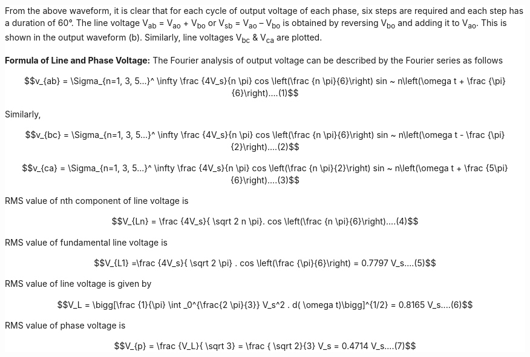 From the above waveform, it is clear that for each cycle of output voltage of each phase, six steps are required and each step has a duration of 60°.
The line voltage V<sub>ab</sub> = V<sub>ao</sub> + V<sub>bo</sub> or V<sub>sb</sub> = V<sub>ao</sub> – V<sub>bo</sub> is obtained by reversing V<sub>bo</sub> and adding it to V<sub>ao</sub>. This is shown in the output waveform (b). Similarly, line voltages V<sub>bc</sub> & V<sub>ca</sub> are plotted.

**Formula of Line and Phase Voltage:**
The Fourier analysis of output voltage can be described by the Fourier series as follows 

<center>

$$v_{ab} = \Sigma_{n=1, 3, 5...}^ \infty \frac {4V_s}{n \pi} cos \left(\frac {n \pi}{6}\right) sin ~ n\left(\omega t +  \frac {\pi} {6}\right)....(1)$$

</center>

Similarly, 

<center>

$$v_{bc} = \Sigma_{n=1, 3, 5...}^ \infty \frac {4V_s}{n \pi} cos \left(\frac {n \pi}{6}\right) sin ~ n\left(\omega t -  \frac {\pi} {2}\right)....(2)$$

</center>

<center>

$$v_{ca} = \Sigma_{n=1, 3, 5...}^ \infty \frac {4V_s}{n \pi} cos \left(\frac {n \pi}{2}\right) sin ~ n\left(\omega t +  \frac {5\pi} {6}\right)....(3)$$

</center>

RMS value of nth component of line voltage is <br>

<center>

$$V_{Ln} = \frac {4V_s}{ \sqrt 2 n \pi}. cos  \left(\frac {n \pi}{6}\right)....(4)$$

</center>

RMS value of fundamental line voltage is <br>

<center>

$$V_{L1} =\frac {4V_s}{ \sqrt 2 \pi} . cos  \left(\frac {\pi}{6}\right) = 0.7797 V_s....(5)$$

</center>

RMS value of line voltage is given by<br>

<center>

$$V_L = \bigg[\frac {1}{\pi} \int _0^{\frac{2 \pi}{3}} V_s^2 . d( \omega t)\bigg]^{1/2} = 0.8165 V_s....(6)$$

</center>

RMS value of phase voltage is <br>

<center>

$$V_{p} = \frac {V_L}{ \sqrt 3} = \frac { \sqrt 2}{3} V_s = 0.4714 V_s....(7)$$
